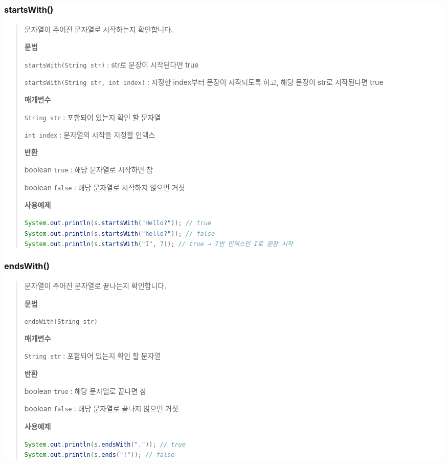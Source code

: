 ### startsWith()
> 문자열이 주어진 문자열로 시작하는지 확인합니다. 
>
> **문법**
>
> `startsWith(String str)` : str로 문장이 시작된다면 true
> 
> `startsWith(String str, int index)` : 지정한 index부터 문장이 시작되도록 하고, 해당 문장이 str로 시작된다면 true
>
> **매개변수**
>
> `String str` : 포함되어 있는지 확인 할 문자열
> 
> `int index` : 문자열의 시작을 지정할 인덱스
>
> **반환**
>
> boolean `true` : 해당 문자열로 시작하면 참
>
> boolean `false` : 해당 문자열로 시작하지 않으면 거짓
>
> **사용예제**
>
> ```java
> System.out.println(s.startsWith("Hello?")); // true
> System.out.println(s.startsWith("hello?")); // false
> System.out.println(s.startsWith("I", 7)); // true → 7번 인덱스인 I로 문장 시작
> ```

### endsWith()
> 문자열이 주어진 문자열로 끝나는지 확인합니다.
>
> **문법**
>
> `endsWith(String str)`
>
> **매개변수**
>
> `String str` : 포함되어 있는지 확인 할 문자열
>
> **반환**
>
> boolean `true` : 해당 문자열로 끝나면 참
>
> boolean `false` : 해당 문자열로 끝나지 않으면 거짓
>
> **사용예제**
>
> ```java
> System.out.println(s.endsWith(".")); // true
> System.out.println(s.ends("!")); // false
> ```
